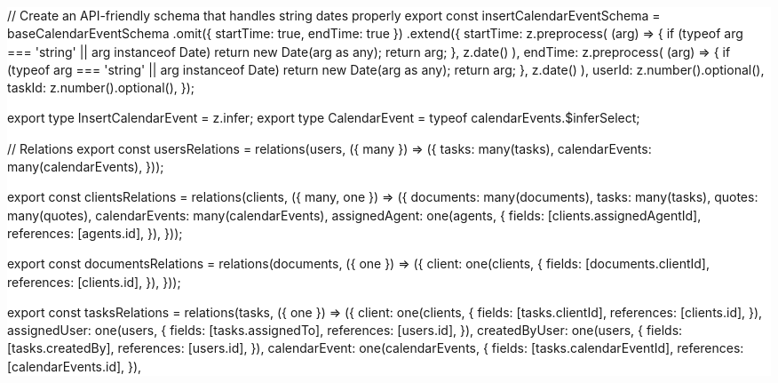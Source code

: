 // Create an API-friendly schema that handles string dates properly
export const insertCalendarEventSchema = baseCalendarEventSchema
  .omit({ startTime: true, endTime: true })
  .extend({
    startTime: z.preprocess(
      (arg) => {
        if (typeof arg === 'string' || arg instanceof Date) return new Date(arg as any);
        return arg;
      },
      z.date()
    ),
    endTime: z.preprocess(
      (arg) => {
        if (typeof arg === 'string' || arg instanceof Date) return new Date(arg as any);
        return arg;
      },
      z.date()
    ),
    userId: z.number().optional(),
    taskId: z.number().optional(),
  });

export type InsertCalendarEvent = z.infer<typeof insertCalendarEventSchema>;
export type CalendarEvent = typeof calendarEvents.$inferSelect;

// Relations
export const usersRelations = relations(users, ({ many }) => ({
  tasks: many(tasks),
  calendarEvents: many(calendarEvents),
}));

export const clientsRelations = relations(clients, ({ many, one }) => ({
  documents: many(documents),
  tasks: many(tasks),
  quotes: many(quotes),
  calendarEvents: many(calendarEvents),
  assignedAgent: one(agents, {
    fields: [clients.assignedAgentId],
    references: [agents.id],
  }),
}));

export const documentsRelations = relations(documents, ({ one }) => ({
  client: one(clients, {
    fields: [documents.clientId],
    references: [clients.id],
  }),
}));

export const tasksRelations = relations(tasks, ({ one }) => ({
  client: one(clients, {
    fields: [tasks.clientId],
    references: [clients.id],
  }),
  assignedUser: one(users, {
    fields: [tasks.assignedTo],
    references: [users.id],
  }),
  createdByUser: one(users, {
    fields: [tasks.createdBy],
    references: [users.id],
  }),
  calendarEvent: one(calendarEvents, {
    fields: [tasks.calendarEventId],
    references: [calendarEvents.id],
  }),